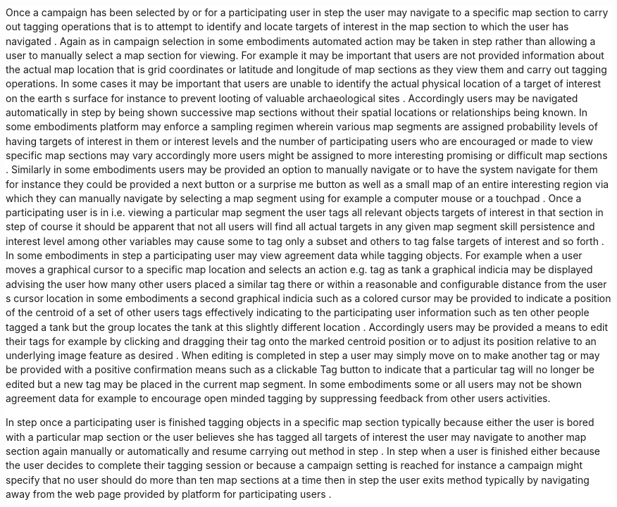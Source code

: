 Once a campaign has been selected by or for a participating user in step the user may navigate to a specific map section to carry out tagging operations that is to attempt to identify and locate targets of interest in the map section to which the user has navigated . Again as in campaign selection in some embodiments automated action may be taken in step rather than allowing a user to manually select a map section for viewing. For example it may be important that users are not provided information about the actual map location that is grid coordinates or latitude and longitude of map sections as they view them and carry out tagging operations. In some cases it may be important that users are unable to identify the actual physical location of a target of interest on the earth s surface for instance to prevent looting of valuable archaeological sites . Accordingly users may be navigated automatically in step by being shown successive map sections without their spatial locations or relationships being known. In some embodiments platform may enforce a sampling regimen wherein various map segments are assigned probability levels of having targets of interest in them or interest levels and the number of participating users who are encouraged or made to view specific map sections may vary accordingly more users might be assigned to more interesting promising or difficult map sections . Similarly in some embodiments users may be provided an option to manually navigate or to have the system navigate for them for instance they could be provided a next button or a surprise me button as well as a small map of an entire interesting region via which they can manually navigate by selecting a map segment using for example a computer mouse or a touchpad . Once a participating user is in i.e. viewing a particular map segment the user tags all relevant objects targets of interest in that section in step of course it should be apparent that not all users will find all actual targets in any given map segment skill persistence and interest level among other variables may cause some to tag only a subset and others to tag false targets of interest and so forth . In some embodiments in step a participating user may view agreement data while tagging objects. For example when a user moves a graphical cursor to a specific map location and selects an action e.g. tag as tank a graphical indicia may be displayed advising the user how many other users placed a similar tag there or within a reasonable and configurable distance from the user s cursor location in some embodiments a second graphical indicia such as a colored cursor may be provided to indicate a position of the centroid of a set of other users tags effectively indicating to the participating user information such as ten other people tagged a tank but the group locates the tank at this slightly different location . Accordingly users may be provided a means to edit their tags for example by clicking and dragging their tag onto the marked centroid position or to adjust its position relative to an underlying image feature as desired . When editing is completed in step a user may simply move on to make another tag or may be provided with a positive confirmation means such as a clickable Tag button to indicate that a particular tag will no longer be edited but a new tag may be placed in the current map segment. In some embodiments some or all users may not be shown agreement data for example to encourage open minded tagging by suppressing feedback from other users activities.

In step once a participating user is finished tagging objects in a specific map section typically because either the user is bored with a particular map section or the user believes she has tagged all targets of interest the user may navigate to another map section again manually or automatically and resume carrying out method in step . In step when a user is finished either because the user decides to complete their tagging session or because a campaign setting is reached for instance a campaign might specify that no user should do more than ten map sections at a time then in step the user exits method typically by navigating away from the web page provided by platform for participating users .
